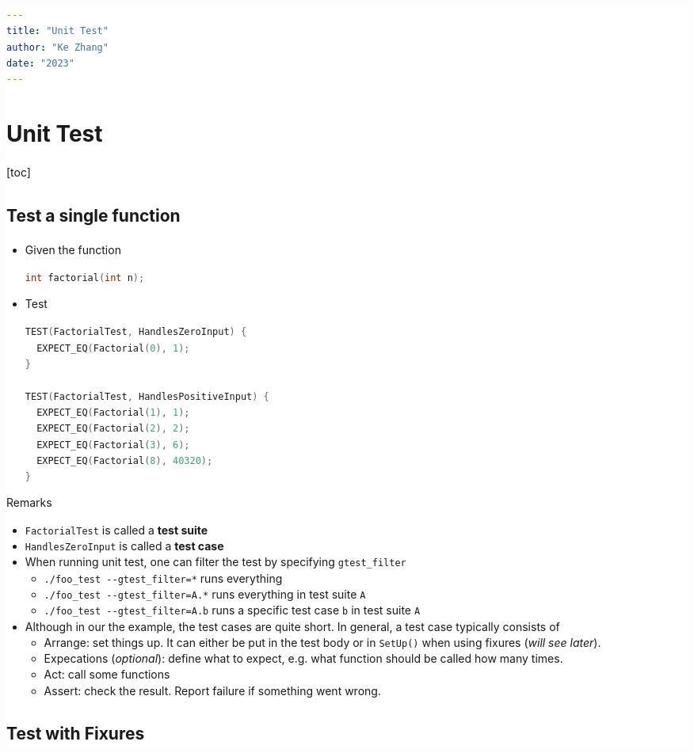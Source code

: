 ```yaml
---
title: "Unit Test"
author: "Ke Zhang"
date: "2023"
---
```


# Unit Test

[toc]

## Test a single function

* Given the function

  ```C++
  int factorial(int n);
  ```

* Test

  ```C++
  TEST(FactorialTest, HandlesZeroInput) {
    EXPECT_EQ(Factorial(0), 1);
  }
  
  TEST(FactorialTest, HandlesPositiveInput) {
    EXPECT_EQ(Factorial(1), 1);
    EXPECT_EQ(Factorial(2), 2);
    EXPECT_EQ(Factorial(3), 6);
    EXPECT_EQ(Factorial(8), 40320);
  }
  ```

Remarks

* `FactorialTest` is called a **test suite**
* `HandlesZeroInput` is called a **test case**
* When running unit test, one can filter the test by specifying `gtest_filter`
  * `./foo_test --gtest_filter=*` runs everything
  * `./foo_test --gtest_filter=A.*` runs everything in test suite `A`
  * `./foo_test --gtest_filter=A.b` runs a specific test case `b` in test suite `A`
* Although in our the example, the test cases are quite short. In general, a test case typically consists of
  * Arrange: set things up. It can either be put in the test body or in `SetUp()` when using fixures (*will see later*).
  * Expecations (*optional*): define what to expect, e.g. what function should be called how many times.
  * Act: call some functions
  * Assert: check the result. Report failure if something went wrong.

## Test with Fixures
